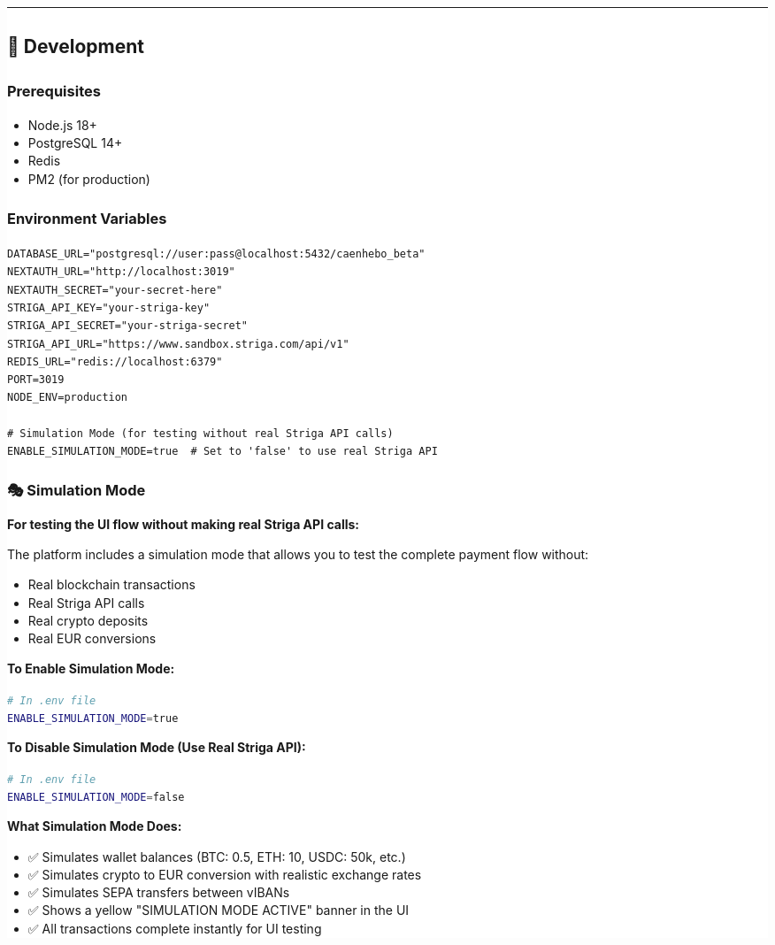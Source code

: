 
---

## 🔧 Development

### Prerequisites
- Node.js 18+
- PostgreSQL 14+
- Redis
- PM2 (for production)

### Environment Variables
```env
DATABASE_URL="postgresql://user:pass@localhost:5432/caenhebo_beta"
NEXTAUTH_URL="http://localhost:3019"
NEXTAUTH_SECRET="your-secret-here"
STRIGA_API_KEY="your-striga-key"
STRIGA_API_SECRET="your-striga-secret"
STRIGA_API_URL="https://www.sandbox.striga.com/api/v1"
REDIS_URL="redis://localhost:6379"
PORT=3019
NODE_ENV=production

# Simulation Mode (for testing without real Striga API calls)
ENABLE_SIMULATION_MODE=true  # Set to 'false' to use real Striga API
```

### 🎭 Simulation Mode

**For testing the UI flow without making real Striga API calls:**

The platform includes a simulation mode that allows you to test the complete payment flow without:
- Real blockchain transactions
- Real Striga API calls
- Real crypto deposits
- Real EUR conversions

**To Enable Simulation Mode:**
```bash
# In .env file
ENABLE_SIMULATION_MODE=true
```

**To Disable Simulation Mode (Use Real Striga API):**
```bash
# In .env file
ENABLE_SIMULATION_MODE=false
```

**What Simulation Mode Does:**
- ✅ Simulates wallet balances (BTC: 0.5, ETH: 10, USDC: 50k, etc.)
- ✅ Simulates crypto to EUR conversion with realistic exchange rates
- ✅ Simulates SEPA transfers between vIBANs
- ✅ Shows a yellow "SIMULATION MODE ACTIVE" banner in the UI
- ✅ All transactions complete instantly for UI testing
